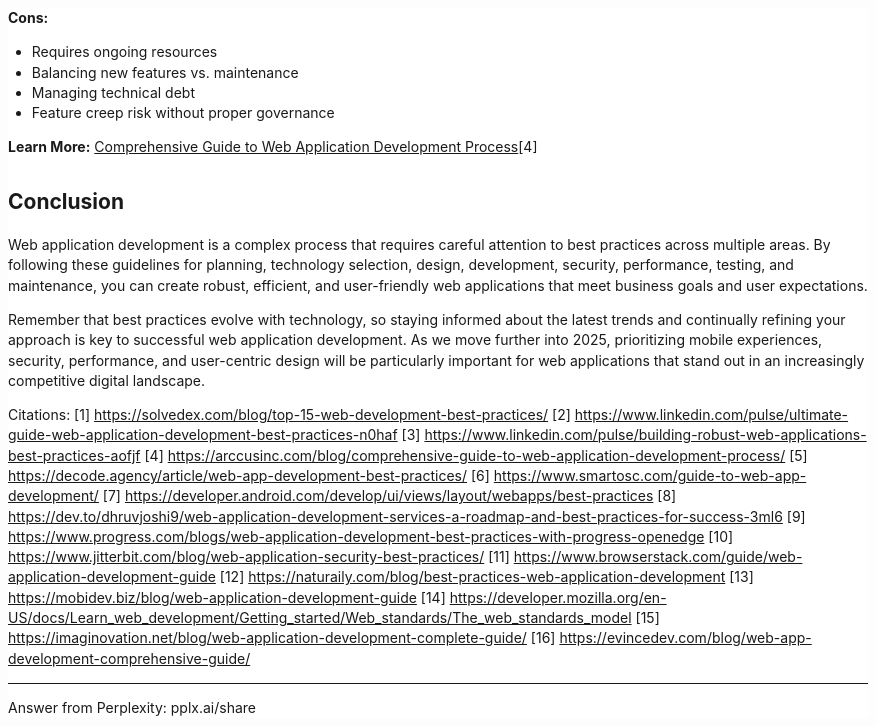 **Cons:**
- Requires ongoing resources
- Balancing new features vs. maintenance
- Managing technical debt
- Feature creep risk without proper governance

**Learn More:** [Comprehensive Guide to Web Application Development Process](https://arccusinc.com/blog/comprehensive-guide-to-web-application-development-process/)[4]

## Conclusion

Web application development is a complex process that requires careful attention to best practices across multiple areas. By following these guidelines for planning, technology selection, design, development, security, performance, testing, and maintenance, you can create robust, efficient, and user-friendly web applications that meet business goals and user expectations.

Remember that best practices evolve with technology, so staying informed about the latest trends and continually refining your approach is key to successful web application development. As we move further into 2025, prioritizing mobile experiences, security, performance, and user-centric design will be particularly important for web applications that stand out in an increasingly competitive digital landscape.

Citations:
[1] https://solvedex.com/blog/top-15-web-development-best-practices/
[2] https://www.linkedin.com/pulse/ultimate-guide-web-application-development-best-practices-n0haf
[3] https://www.linkedin.com/pulse/building-robust-web-applications-best-practices-aofjf
[4] https://arccusinc.com/blog/comprehensive-guide-to-web-application-development-process/
[5] https://decode.agency/article/web-app-development-best-practices/
[6] https://www.smartosc.com/guide-to-web-app-development/
[7] https://developer.android.com/develop/ui/views/layout/webapps/best-practices
[8] https://dev.to/dhruvjoshi9/web-application-development-services-a-roadmap-and-best-practices-for-success-3ml6
[9] https://www.progress.com/blogs/web-application-development-best-practices-with-progress-openedge
[10] https://www.jitterbit.com/blog/web-application-security-best-practices/
[11] https://www.browserstack.com/guide/web-application-development-guide
[12] https://naturaily.com/blog/best-practices-web-application-development
[13] https://mobidev.biz/blog/web-application-development-guide
[14] https://developer.mozilla.org/en-US/docs/Learn_web_development/Getting_started/Web_standards/The_web_standards_model
[15] https://imaginovation.net/blog/web-application-development-complete-guide/
[16] https://evincedev.com/blog/web-app-development-comprehensive-guide/

---
Answer from Perplexity: pplx.ai/share
